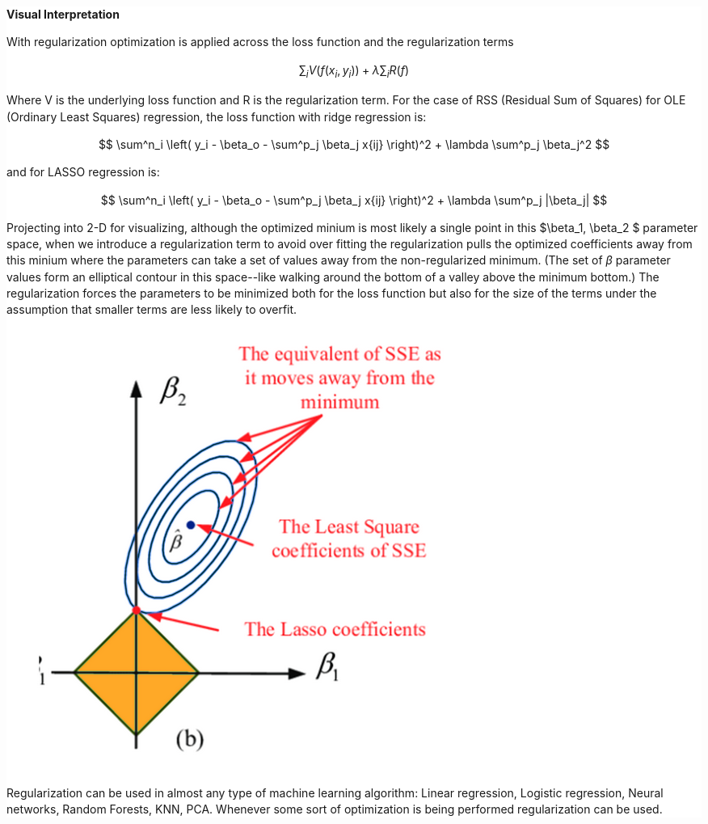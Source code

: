 **Visual Interpretation**

With regularization optimization is applied across the loss function and the regularization terms

$$ \sum_i V(f(x_i,y_i)) + \lambda \sum_i R(f)$$

Where V is the underlying loss function and R is the regularization term. For the case of RSS
(Residual Sum of Squares) for OLE (Ordinary Least Squares) regression, the loss function with ridge
regression is:

$$ \sum^n_i \left( y_i - \beta_o - \sum^p_j \beta_j x{ij} \right)^2 + \lambda \sum^p_j \beta_j^2 $$

and for LASSO regression is:

$$ \sum^n_i \left( y_i - \beta_o - \sum^p_j \beta_j x{ij} \right)^2 + \lambda \sum^p_j |\beta_j| $$

Projecting into 2-D for visualizing, although the optimized minium is most likely a single point in
this
$\beta_1, \beta_2 $ parameter space, when we introduce a regularization term to avoid over
fitting the regularization pulls the optimized coefficients away from this minium where the 
parameters can take a set of values away from the non-regularized minimum. (The set of $\beta$
parameter values form an elliptical contour in this space--like walking around the bottom of a
valley above the minimum bottom.) The regularization forces the parameters to be minimized both for
the loss function but also for the size of the terms under the assumption that smaller terms are
less likely to overfit.

![Lasso vs Ridge](images/lasso-ridge2.png)

</div>

Regularization can be used in almost any type of machine learning algorithm: Linear regression,
Logistic regression, Neural networks, Random Forests, KNN, PCA. Whenever some sort of optimization
is being performed regularization can be used.
